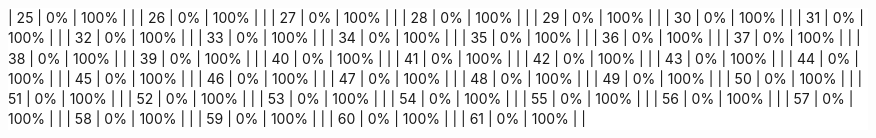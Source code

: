| 25 | 0% | 100% |  |
| 26 | 0% | 100% |  |
| 27 | 0% | 100% |  |
| 28 | 0% | 100% |  |
| 29 | 0% | 100% |  |
| 30 | 0% | 100% |  |
| 31 | 0% | 100% |  |
| 32 | 0% | 100% |  |
| 33 | 0% | 100% |  |
| 34 | 0% | 100% |  |
| 35 | 0% | 100% |  |
| 36 | 0% | 100% |  |
| 37 | 0% | 100% |  |
| 38 | 0% | 100% |  |
| 39 | 0% | 100% |  |
| 40 | 0% | 100% |  |
| 41 | 0% | 100% |  |
| 42 | 0% | 100% |  |
| 43 | 0% | 100% |  |
| 44 | 0% | 100% |  |
| 45 | 0% | 100% |  |
| 46 | 0% | 100% |  |
| 47 | 0% | 100% |  |
| 48 | 0% | 100% |  |
| 49 | 0% | 100% |  |
| 50 | 0% | 100% |  |
| 51 | 0% | 100% |  |
| 52 | 0% | 100% |  |
| 53 | 0% | 100% |  |
| 54 | 0% | 100% |  |
| 55 | 0% | 100% |  |
| 56 | 0% | 100% |  |
| 57 | 0% | 100% |  |
| 58 | 0% | 100% |  |
| 59 | 0% | 100% |  |
| 60 | 0% | 100% |  |
| 61 | 0% | 100% |  |